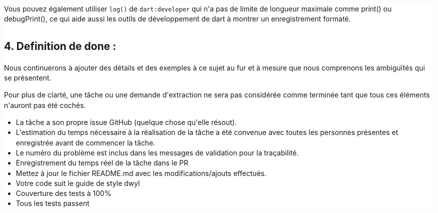 Vous pouvez également utiliser `log()` de `dart:developer` qui n'a pas de limite de longueur maximale comme print() ou debugPrint(), ce qui aide aussi les outils de développement de dart à montrer un enregistrement formaté.

## 4. Definition de done :


Nous continuerons à ajouter des détails et des exemples à ce sujet au fur et à mesure que nous comprenons les ambiguïtés qui se présentent.

Pour plus de clarté, une tâche ou une demande d'extraction ne sera pas considérée comme terminée tant que tous ces éléments n'auront pas été cochés.

 - La tâche a son propre issue GitHub (quelque chose qu'elle résout).
 - L'estimation du temps nécessaire à la réalisation de la tâche a été convenue avec toutes les personnes présentes et enregistrée avant de commencer la tâche.
 - Le numéro du problème est inclus dans les messages de validation pour la traçabilité.
 - Enregistrement du temps réel de la tâche dans le PR
 - Mettez à jour le fichier README.md avec les modifications/ajouts effectués.
 - Votre code suit le guide de style dwyl
 - Couverture des tests à 100%
 - Tous les tests passent